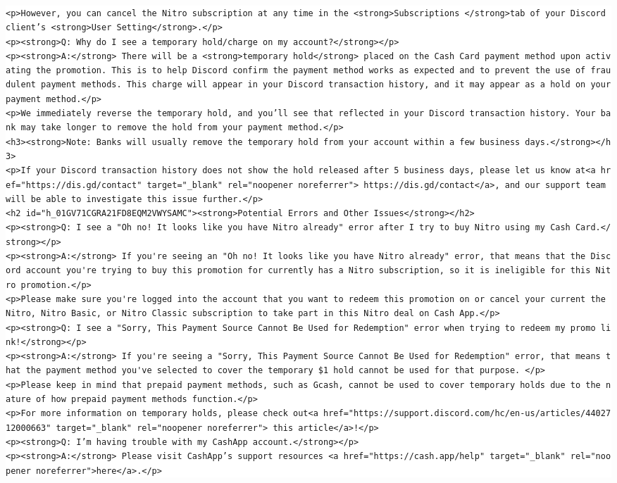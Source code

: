     <p>However, you can cancel the Nitro subscription at any time in the <strong>Subscriptions </strong>tab of your Discord client’s <strong>User Setting</strong>.</p>
    <p><strong>Q: Why do I see a temporary hold/charge on my account?</strong></p>
    <p><strong>A:</strong> There will be a <strong>temporary hold</strong> placed on the Cash Card payment method upon activating the promotion. This is to help Discord confirm the payment method works as expected and to prevent the use of fraudulent payment methods. This charge will appear in your Discord transaction history, and it may appear as a hold on your payment method.</p>
    <p>We immediately reverse the temporary hold, and you’ll see that reflected in your Discord transaction history. Your bank may take longer to remove the hold from your payment method.</p>
    <h3><strong>Note: Banks will usually remove the temporary hold from your account within a few business days.</strong></h3>
    <p>If your Discord transaction history does not show the hold released after 5 business days, please let us know at<a href="https://dis.gd/contact" target="_blank" rel="noopener noreferrer"> https://dis.gd/contact</a>, and our support team will be able to investigate this issue further.</p>
    <h2 id="h_01GV71CGRA21FD8EQM2VWYSAMC"><strong>Potential Errors and Other Issues</strong></h2>
    <p><strong>Q: I see a "Oh no! It looks like you have Nitro already" error after I try to buy Nitro using my Cash Card.</strong></p>
    <p><strong>A:</strong> If you're seeing an "Oh no! It looks like you have Nitro already" error, that means that the Discord account you're trying to buy this promotion for currently has a Nitro subscription, so it is ineligible for this Nitro promotion.</p>
    <p>Please make sure you're logged into the account that you want to redeem this promotion on or cancel your current the Nitro, Nitro Basic, or Nitro Classic subscription to take part in this Nitro deal on Cash App.</p>
    <p><strong>Q: I see a "Sorry, This Payment Source Cannot Be Used for Redemption" error when trying to redeem my promo link!</strong></p>
    <p><strong>A:</strong> If you're seeing a "Sorry, This Payment Source Cannot Be Used for Redemption" error, that means that the payment method you've selected to cover the temporary $1 hold cannot be used for that purpose. </p>
    <p>Please keep in mind that prepaid payment methods, such as Gcash, cannot be used to cover temporary holds due to the nature of how prepaid payment methods function.</p>
    <p>For more information on temporary holds, please check out<a href="https://support.discord.com/hc/en-us/articles/4402712000663" target="_blank" rel="noopener noreferrer"> this article</a>!</p>
    <p><strong>Q: I’m having trouble with my CashApp account.</strong></p>
    <p><strong>A:</strong> Please visit CashApp’s support resources <a href="https://cash.app/help" target="_blank" rel="noopener noreferrer">here</a>.</p>
</div>